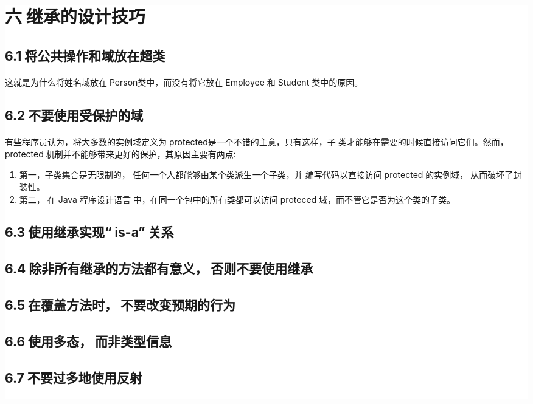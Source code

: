 # 六 继承的设计技巧

## 6.1 将公共操作和域放在超类

这就是为什么将姓名域放在 Person类中，而没有将它放在 Employee 和 Student 类中的原因。

## 6.2 不要使用受保护的域

有些程序员认为，将大多数的实例域定义为 protected是一个不错的主意，只有这样，子 类才能够在需要的时候直接访问它们。然而， protected 机制并不能够带来更好的保护，其原因主要有两点:

1. 第一，子类集合是无限制的， 任何一个人都能够由某个类派生一个子类，并 编写代码以直接访问 protected 的实例域， 从而破坏了封装性。
2. 第二， 在 Java 程序设计语言 中，在同一个包中的所有类都可以访问 proteced 域，而不管它是否为这个类的子类。

## 6.3 使用继承实现“ is-a” 关系

## 6.4 除非所有继承的方法都有意义， 否则不要使用继承

## 6.5 在覆盖方法时， 不要改变预期的行为

## 6.6 使用多态， 而非类型信息

## 6.7 不要过多地使用反射

----

